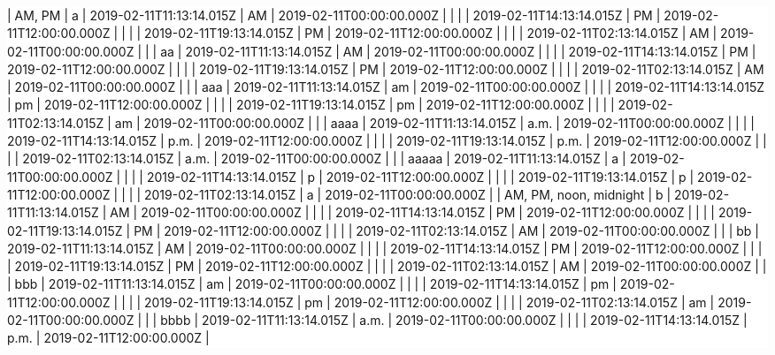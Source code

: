 | AM, PM                               | a            | 2019-02-11T11:13:14.015Z | AM                                                          | 2019-02-11T00:00:00.000Z |
|                                      |              | 2019-02-11T14:13:14.015Z | PM                                                          | 2019-02-11T12:00:00.000Z |
|                                      |              | 2019-02-11T19:13:14.015Z | PM                                                          | 2019-02-11T12:00:00.000Z |
|                                      |              | 2019-02-11T02:13:14.015Z | AM                                                          | 2019-02-11T00:00:00.000Z |
|                                      | aa           | 2019-02-11T11:13:14.015Z | AM                                                          | 2019-02-11T00:00:00.000Z |
|                                      |              | 2019-02-11T14:13:14.015Z | PM                                                          | 2019-02-11T12:00:00.000Z |
|                                      |              | 2019-02-11T19:13:14.015Z | PM                                                          | 2019-02-11T12:00:00.000Z |
|                                      |              | 2019-02-11T02:13:14.015Z | AM                                                          | 2019-02-11T00:00:00.000Z |
|                                      | aaa          | 2019-02-11T11:13:14.015Z | am                                                          | 2019-02-11T00:00:00.000Z |
|                                      |              | 2019-02-11T14:13:14.015Z | pm                                                          | 2019-02-11T12:00:00.000Z |
|                                      |              | 2019-02-11T19:13:14.015Z | pm                                                          | 2019-02-11T12:00:00.000Z |
|                                      |              | 2019-02-11T02:13:14.015Z | am                                                          | 2019-02-11T00:00:00.000Z |
|                                      | aaaa         | 2019-02-11T11:13:14.015Z | a.m.                                                        | 2019-02-11T00:00:00.000Z |
|                                      |              | 2019-02-11T14:13:14.015Z | p.m.                                                        | 2019-02-11T12:00:00.000Z |
|                                      |              | 2019-02-11T19:13:14.015Z | p.m.                                                        | 2019-02-11T12:00:00.000Z |
|                                      |              | 2019-02-11T02:13:14.015Z | a.m.                                                        | 2019-02-11T00:00:00.000Z |
|                                      | aaaaa        | 2019-02-11T11:13:14.015Z | a                                                           | 2019-02-11T00:00:00.000Z |
|                                      |              | 2019-02-11T14:13:14.015Z | p                                                           | 2019-02-11T12:00:00.000Z |
|                                      |              | 2019-02-11T19:13:14.015Z | p                                                           | 2019-02-11T12:00:00.000Z |
|                                      |              | 2019-02-11T02:13:14.015Z | a                                                           | 2019-02-11T00:00:00.000Z |
| AM, PM, noon, midnight               | b            | 2019-02-11T11:13:14.015Z | AM                                                          | 2019-02-11T00:00:00.000Z |
|                                      |              | 2019-02-11T14:13:14.015Z | PM                                                          | 2019-02-11T12:00:00.000Z |
|                                      |              | 2019-02-11T19:13:14.015Z | PM                                                          | 2019-02-11T12:00:00.000Z |
|                                      |              | 2019-02-11T02:13:14.015Z | AM                                                          | 2019-02-11T00:00:00.000Z |
|                                      | bb           | 2019-02-11T11:13:14.015Z | AM                                                          | 2019-02-11T00:00:00.000Z |
|                                      |              | 2019-02-11T14:13:14.015Z | PM                                                          | 2019-02-11T12:00:00.000Z |
|                                      |              | 2019-02-11T19:13:14.015Z | PM                                                          | 2019-02-11T12:00:00.000Z |
|                                      |              | 2019-02-11T02:13:14.015Z | AM                                                          | 2019-02-11T00:00:00.000Z |
|                                      | bbb          | 2019-02-11T11:13:14.015Z | am                                                          | 2019-02-11T00:00:00.000Z |
|                                      |              | 2019-02-11T14:13:14.015Z | pm                                                          | 2019-02-11T12:00:00.000Z |
|                                      |              | 2019-02-11T19:13:14.015Z | pm                                                          | 2019-02-11T12:00:00.000Z |
|                                      |              | 2019-02-11T02:13:14.015Z | am                                                          | 2019-02-11T00:00:00.000Z |
|                                      | bbbb         | 2019-02-11T11:13:14.015Z | a.m.                                                        | 2019-02-11T00:00:00.000Z |
|                                      |              | 2019-02-11T14:13:14.015Z | p.m.                                                        | 2019-02-11T12:00:00.000Z |